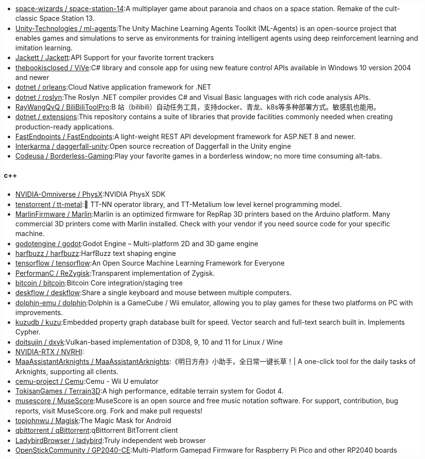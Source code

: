 * [space-wizards / space-station-14](https://github.com/space-wizards/space-station-14):A multiplayer game about paranoia and chaos on a space station. Remake of the cult-classic Space Station 13.
* [Unity-Technologies / ml-agents](https://github.com/Unity-Technologies/ml-agents):The Unity Machine Learning Agents Toolkit (ML-Agents) is an open-source project that enables games and simulations to serve as environments for training intelligent agents using deep reinforcement learning and imitation learning.
* [Jackett / Jackett](https://github.com/Jackett/Jackett):API Support for your favorite torrent trackers
* [thebookisclosed / ViVe](https://github.com/thebookisclosed/ViVe):C# library and console app for using new feature control APIs available in Windows 10 version 2004 and newer
* [dotnet / orleans](https://github.com/dotnet/orleans):Cloud Native application framework for .NET
* [dotnet / roslyn](https://github.com/dotnet/roslyn):The Roslyn .NET compiler provides C# and Visual Basic languages with rich code analysis APIs.
* [RayWangQvQ / BiliBiliToolPro](https://github.com/RayWangQvQ/BiliBiliToolPro):B 站（bilibili）自动任务工具，支持docker、青龙、k8s等多种部署方式。敏感肌也能用。
* [dotnet / extensions](https://github.com/dotnet/extensions):This repository contains a suite of libraries that provide facilities commonly needed when creating production-ready applications.
* [FastEndpoints / FastEndpoints](https://github.com/FastEndpoints/FastEndpoints):A light-weight REST API development framework for ASP.NET 8 and newer.
* [Interkarma / daggerfall-unity](https://github.com/Interkarma/daggerfall-unity):Open source recreation of Daggerfall in the Unity engine
* [Codeusa / Borderless-Gaming](https://github.com/Codeusa/Borderless-Gaming):Play your favorite games in a borderless window; no more time consuming alt-tabs.

#### c++
* [NVIDIA-Omniverse / PhysX](https://github.com/NVIDIA-Omniverse/PhysX):NVIDIA PhysX SDK
* [tenstorrent / tt-metal](https://github.com/tenstorrent/tt-metal):🤘 TT-NN operator library, and TT-Metalium low level kernel programming model.
* [MarlinFirmware / Marlin](https://github.com/MarlinFirmware/Marlin):Marlin is an optimized firmware for RepRap 3D printers based on the Arduino platform. Many commercial 3D printers come with Marlin installed. Check with your vendor if you need source code for your specific machine.
* [godotengine / godot](https://github.com/godotengine/godot):Godot Engine – Multi-platform 2D and 3D game engine
* [harfbuzz / harfbuzz](https://github.com/harfbuzz/harfbuzz):HarfBuzz text shaping engine
* [tensorflow / tensorflow](https://github.com/tensorflow/tensorflow):An Open Source Machine Learning Framework for Everyone
* [PerformanC / ReZygisk](https://github.com/PerformanC/ReZygisk):Transparent implementation of Zygisk.
* [bitcoin / bitcoin](https://github.com/bitcoin/bitcoin):Bitcoin Core integration/staging tree
* [deskflow / deskflow](https://github.com/deskflow/deskflow):Share a single keyboard and mouse between multiple computers.
* [dolphin-emu / dolphin](https://github.com/dolphin-emu/dolphin):Dolphin is a GameCube / Wii emulator, allowing you to play games for these two platforms on PC with improvements.
* [kuzudb / kuzu](https://github.com/kuzudb/kuzu):Embedded property graph database built for speed. Vector search and full-text search built in. Implements Cypher.
* [doitsujin / dxvk](https://github.com/doitsujin/dxvk):Vulkan-based implementation of D3D8, 9, 10 and 11 for Linux / Wine
* [NVIDIA-RTX / NVRHI](https://github.com/NVIDIA-RTX/NVRHI):
* [MaaAssistantArknights / MaaAssistantArknights](https://github.com/MaaAssistantArknights/MaaAssistantArknights):《明日方舟》小助手，全日常一键长草！| A one-click tool for the daily tasks of Arknights, supporting all clients.
* [cemu-project / Cemu](https://github.com/cemu-project/Cemu):Cemu - Wii U emulator
* [TokisanGames / Terrain3D](https://github.com/TokisanGames/Terrain3D):A high performance, editable terrain system for Godot 4.
* [musescore / MuseScore](https://github.com/musescore/MuseScore):MuseScore is an open source and free music notation software. For support, contribution, bug reports, visit MuseScore.org. Fork and make pull requests!
* [topjohnwu / Magisk](https://github.com/topjohnwu/Magisk):The Magic Mask for Android
* [qbittorrent / qBittorrent](https://github.com/qbittorrent/qBittorrent):qBittorrent BitTorrent client
* [LadybirdBrowser / ladybird](https://github.com/LadybirdBrowser/ladybird):Truly independent web browser
* [OpenStickCommunity / GP2040-CE](https://github.com/OpenStickCommunity/GP2040-CE):Multi-Platform Gamepad Firmware for Raspberry Pi Pico and other RP2040 boards